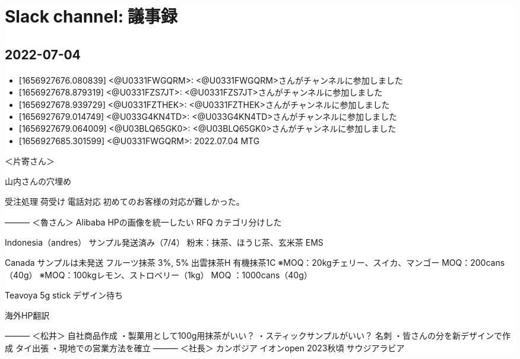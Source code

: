 # Slack channel: 議事録

## 2022-07-04

- [1656927676.080839] <@U0331FWGQRM>: <@U0331FWGQRM>さんがチャンネルに参加しました
- [1656927678.879319] <@U0331FZS7JT>: <@U0331FZS7JT>さんがチャンネルに参加しました
- [1656927678.939729] <@U0331FZTHEK>: <@U0331FZTHEK>さんがチャンネルに参加しました
- [1656927679.014749] <@U033G4KN4TD>: <@U033G4KN4TD>さんがチャンネルに参加しました
- [1656927679.064009] <@U03BLQ65GK0>: <@U03BLQ65GK0>さんがチャンネルに参加しました
- [1656927685.301599] <@U0331FWGQRM>: 2022.07.04 MTG

＜片寄さん＞

山内さんの穴埋め

受注処理
荷受け
電話対応
初めてのお客様の対応が難しかった。

―――
＜魯さん＞
Alibaba
HPの画像を統一したい
RFQ
カテゴリ分けした

Indonesia（andres）
サンプル発送済み（7/4）
粉末：抹茶、ほうじ茶、玄米茶
EMS

Canada
サンプルは未発送
フルーツ抹茶
3%, 5%
出雲抹茶H
有機抹茶1C
※MOQ：20kgチェリー、スイカ、マンゴー
	MOQ：200cans（40g）
※MOQ：100kgレモン、ストロベリー（1kg）
	MOQ ：1000cans（40g）

Teavoya
5g stick
デザイン待ち

海外HP翻訳

―――
＜松井＞
自社商品作成
・製菓用として100g用抹茶がいい？
・スティックサンプルがいい？
名刺
・皆さんの分を新デザインで作成
タイ出張
・現地での営業方法を確立
―――
＜社長＞
カンボジア イオンopen 2023秋頃
サウジアラビア
